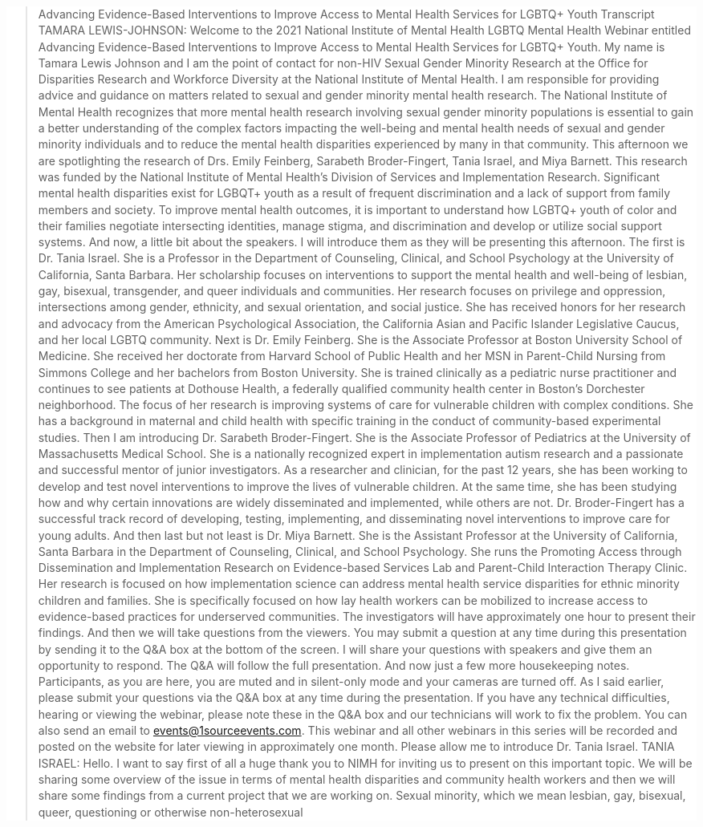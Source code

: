> Advancing Evidence-Based Interventions to Improve Access to Mental Health Services for LGBTQ+ Youth Transcript TAMARA LEWIS-JOHNSON: Welcome to the 2021 National Institute of Mental Health LGBTQ Mental Health Webinar entitled Advancing Evidence-Based Interventions to Improve Access to Mental Health Services for LGBTQ+ Youth. My name is Tamara Lewis Johnson and I am the point of contact for non-HIV Sexual Gender Minority Research at the Office for Disparities Research and Workforce Diversity at the National Institute of Mental Health. I am responsible for providing advice and guidance on matters related to sexual and gender minority mental health research. The National Institute of Mental Health recognizes that more mental health research involving sexual gender minority populations is essential to gain a better understanding of the complex factors impacting the well-being and mental health needs of sexual and gender minority individuals and to reduce the mental health disparities experienced by many in that community. This afternoon we are spotlighting the research of Drs. Emily Feinberg, Sarabeth Broder-Fingert, Tania Israel, and Miya Barnett. This research was funded by the National Institute of Mental Health’s Division of Services and Implementation Research. Significant mental health disparities exist for LGBQT+ youth as a result of frequent discrimination and a lack of support from family members and society. To improve mental health outcomes, it is important to understand how LGBTQ+ youth of color and their families negotiate intersecting identities, manage stigma, and discrimination and develop or utilize social support systems. And now, a little bit about the speakers. I will introduce them as they will be presenting this afternoon. The first is Dr. Tania Israel. She is a Professor in the Department of Counseling, Clinical, and School Psychology at the University of California, Santa Barbara. Her scholarship focuses on interventions to support the mental health and well-being of lesbian, gay, bisexual, transgender, and queer individuals and communities. Her research focuses on privilege and oppression, intersections among gender, ethnicity, and sexual orientation, and social justice. She has received honors for her research and advocacy from the American Psychological Association, the California Asian and Pacific Islander Legislative Caucus, and her local LGBTQ community. Next is Dr. Emily Feinberg. She is the Associate Professor at Boston University School of Medicine. She received her doctorate from Harvard School of Public Health and her MSN in Parent-Child Nursing from Simmons College and her bachelors from Boston University. She is trained clinically as a pediatric nurse practitioner and continues to see patients at Dothouse Health, a federally qualified community health center in Boston’s Dorchester neighborhood. The focus of her research is improving systems of care for vulnerable children with complex conditions. She has a background in maternal and child health with specific training in the conduct of community-based experimental studies. Then I am introducing Dr. Sarabeth Broder-Fingert. She is the Associate Professor of Pediatrics at the University of Massachusetts Medical School. She is a nationally recognized expert in implementation autism research and a passionate and successful mentor of junior investigators. As a researcher and clinician, for the past 12 years, she has been working to develop and test novel interventions to improve the lives of vulnerable children. At the same time, she has been studying how and why certain innovations are widely disseminated and implemented, while others are not. Dr. Broder-Fingert has a successful track record of developing, testing, implementing, and disseminating novel interventions to improve care for young adults. And then last but not least is Dr. Miya Barnett. She is the Assistant Professor at the University of California, Santa Barbara in the Department of Counseling, Clinical, and School Psychology. She runs the Promoting Access through Dissemination and Implementation Research on Evidence-based Services Lab and Parent-Child Interaction Therapy Clinic. Her research is focused on how implementation science can address mental health service disparities for ethnic minority children and families. She is specifically focused on how lay health workers can be mobilized to increase access to evidence-based practices for underserved communities. The investigators will have approximately one hour to present their findings. And then we will take questions from the viewers. You may submit a question at any time during this presentation by sending it to the Q&A box at the bottom of the screen. I will share your questions with speakers and give them an opportunity to respond. The Q&A will follow the full presentation. And now just a few more housekeeping notes. Participants, as you are here, you are muted and in silent-only mode and your cameras are turned off. As I said earlier, please submit your questions via the Q&A box at any time during the presentation. If you have any technical difficulties, hearing or viewing the webinar, please note these in the Q&A box and our technicians will work to fix the problem. You can also send an email to events@1sourceevents.com. This webinar and all other webinars in this series will be recorded and posted on the website for later viewing in approximately one month. Please allow me to introduce Dr. Tania Israel. TANIA ISRAEL: Hello. I want to say first of all a huge thank you to NIMH for inviting us to present on this important topic. We will be sharing some overview of the issue in terms of mental health disparities and community health workers and then we will share some findings from a current project that we are working on. Sexual minority, which we mean lesbian, gay, bisexual, queer, questioning or otherwise non-heterosexual